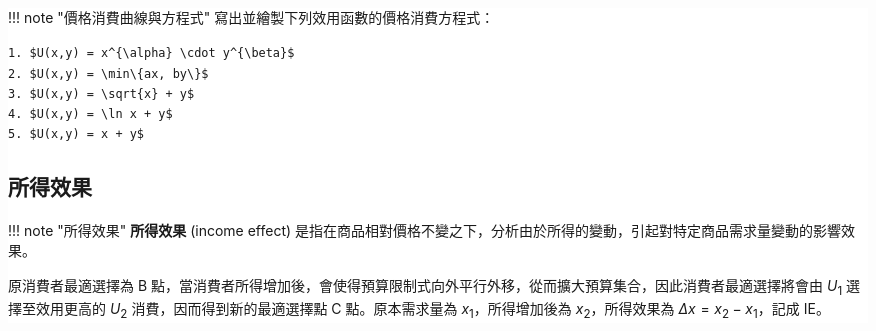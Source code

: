 !!! note "價格消費曲線與方程式"
    寫出並繪製下列效用函數的價格消費方程式：

    1. $U(x,y) = x^{\alpha} \cdot y^{\beta}$
    2. $U(x,y) = \min\{ax, by\}$
    3. $U(x,y) = \sqrt{x} + y$
    4. $U(x,y) = \ln x + y$
    5. $U(x,y) = x + y$

## 所得效果

!!! note "所得效果"
    **所得效果** (income effect) 是指在商品相對價格不變之下，分析由於所得的變動，引起對特定商品需求量變動的影響效果。

原消費者最適選擇為 B 點，當消費者所得增加後，會使得預算限制式向外平行外移，從而擴大預算集合，因此消費者最適選擇將會由 $U_1$ 選擇至效用更高的 $U_2$ 消費，因而得到新的最適選擇點 C 點。原本需求量為 $x_1$，所得增加後為 $x_2$，所得效果為 $\Delta x = x_{2} - x_{1}$，記成 IE。
